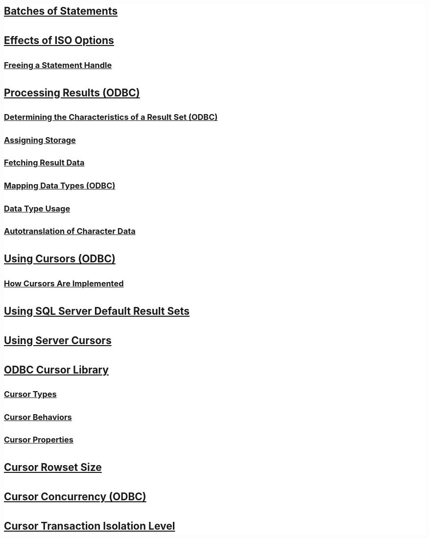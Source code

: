 ## [Batches of Statements](../../native-client-odbc-queries/executing-statements/batches-of-statements.md)
## [Effects of ISO Options](../../native-client-odbc-queries/executing-statements/effects-of-iso-options.md)
### [Freeing a Statement Handle](../../native-client-odbc-queries/freeing-a-statement-handle.md)
## [Processing Results (ODBC)](../../native-client-odbc-results/processing-results-odbc.md)
### [Determining the Characteristics of a Result Set (ODBC)](../../native-client-odbc-results/determining-the-characteristics-of-a-result-set-odbc.md)
### [Assigning Storage](../../native-client-odbc-results/assigning-storage.md)
### [Fetching Result Data](../../native-client-odbc-results/fetching-result-data.md)
### [Mapping Data Types (ODBC)](../../native-client-odbc-results/mapping-data-types-odbc.md)
### [Data Type Usage](../../native-client-odbc-results/data-type-usage.md)
### [Autotranslation of Character Data](../../native-client-odbc-results/autotranslation-of-character-data.md)
## [Using Cursors (ODBC)](../../native-client-odbc-cursors/using-cursors-odbc.md)
### [How Cursors Are Implemented](../../native-client-odbc-cursors/implementation/how-cursors-are-implemented.md)
## [Using SQL Server Default Result Sets](../../native-client-odbc-cursors/implementation/using-sql-server-default-result-sets.md)
## [Using Server Cursors](../../native-client-odbc-cursors/implementation/using-server-cursors.md)
## [ODBC Cursor Library](../../native-client-odbc-cursors/implementation/odbc-cursor-library.md)
### [Cursor Types](../../native-client-odbc-cursors/cursor-types.md)
### [Cursor Behaviors](../../native-client-odbc-cursors/cursor-behaviors.md)
### [Cursor Properties](../../native-client-odbc-cursors/properties/cursor-properties.md)
## [Cursor Rowset Size](../../native-client-odbc-cursors/properties/cursor-rowset-size.md)
## [Cursor Concurrency (ODBC)](../../native-client-odbc-cursors/properties/cursor-concurrency-odbc.md)
## [Cursor Transaction Isolation Level](../../native-client-odbc-cursors/properties/cursor-transaction-isolation-level.md)